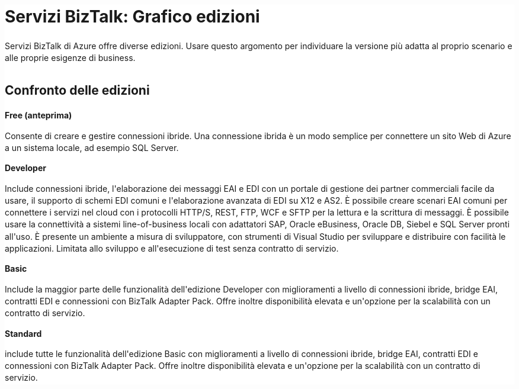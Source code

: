 <properties
	pageTitle="Informazioni sulle funzionalità delle edizioni di Servizi BizTalk | Microsoft Azure"
	description="Confronto tra le funzionalità delle edizioni di Servizi BizTalk: Free, Developer, Basic, Standard e Premium. MABS, WABS."
	services="biztalk-services"
	documentationCenter=""
	authors="MandiOhlinger"
	manager="dwrede"
	editor="cgronlun"/>

<tags
	ms.service="biztalk-services"
	ms.workload="integration"
	ms.tgt_pltfrm="na"
	ms.devlang="na"
	ms.topic="get-started-article"
	ms.date="09/08/2015"
	ms.author="mandia"/>


# Servizi BizTalk: Grafico edizioni

Servizi BizTalk di Azure offre diverse edizioni. Usare questo argomento per individuare la versione più adatta al proprio scenario e alle proprie esigenze di business.


## Confronto delle edizioni

**Free (anteprima)**

Consente di creare e gestire connessioni ibride. Una connessione ibrida è un modo semplice per connettere un sito Web di Azure a un sistema locale, ad esempio SQL Server.

**Developer**

Include connessioni ibride, l'elaborazione dei messaggi EAI e EDI con un portale di gestione dei partner commerciali facile da usare, il supporto di schemi EDI comuni e l'elaborazione avanzata di EDI su X12 e AS2. È possibile creare scenari EAI comuni per connettere i servizi nel cloud con i protocolli HTTP/S, REST, FTP, WCF e SFTP per la lettura e la scrittura di messaggi. È possibile usare la connettività a sistemi line-of-business locali con adattatori SAP, Oracle eBusiness, Oracle DB, Siebel e SQL Server pronti all'uso. È presente un ambiente a misura di sviluppatore, con strumenti di Visual Studio per sviluppare e distribuire con facilità le applicazioni. Limitata allo sviluppo e all'esecuzione di test senza contratto di servizio.

**Basic**

Include la maggior parte delle funzionalità dell'edizione Developer con miglioramenti a livello di connessioni ibride, bridge EAI, contratti EDI e connessioni con BizTalk Adapter Pack. Offre inoltre disponibilità elevata e un'opzione per la scalabilità con un contratto di servizio.

**Standard**

include tutte le funzionalità dell'edizione Basic con miglioramenti a livello di connessioni ibride, bridge EAI, contratti EDI e connessioni con BizTalk Adapter Pack. Offre inoltre disponibilità elevata e un'opzione per la scalabilità con un contratto di servizio.
